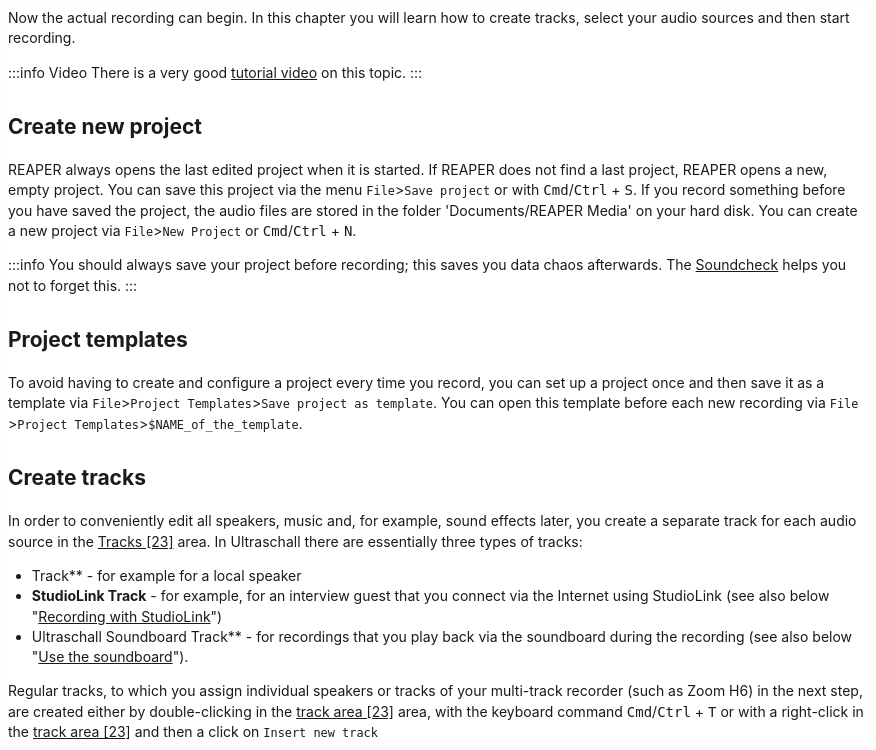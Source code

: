 Now the actual recording can begin. In this chapter you will learn how to create tracks, select your audio sources and then start recording.

:::info Video
There is a very good [tutorial video](#video) on this topic.
:::

## Create new project

REAPER always opens the last edited project when it is started. If REAPER does not find a last project, REAPER opens a new, empty project. You can save this project via the menu `File`>`Save project` or with <kbd>Cmd</kbd>/<kbd>Ctrl</kbd> + <kbd>S</kbd>. If you record something before you have saved the project, the audio files are stored in the folder 'Documents/REAPER Media' on your hard disk. You can create a new project via `File`>`New Project` or <kbd>Cmd</kbd>/<kbd>Ctrl</kbd> + <kbd>N</kbd>.

:::info
You should always save your project before recording; this saves you data chaos afterwards. The [Soundcheck](#Soundcheck) helps you not to forget this.
:::

## Project templates

To avoid having to create and configure a project every time you record, you can set up a project once and then save it as a template via `File`>`Project Templates`>`Save project as template`. You can open this template before each new recording via `File`>`Project Templates`>`$NAME_of_the_template`.

## Create tracks

In order to conveniently edit all speakers, music and, for example, sound effects later, you create a separate track for each audio source in the [Tracks [23]](GUI-overview) area. In Ultraschall there are essentially three types of tracks:

- Track** - for example for a local speaker
- **StudioLink Track** - for example, for an interview guest that you connect via the Internet using StudioLink (see also below "[Recording with StudioLink](#record-with-studiolink)")
- Ultraschall Soundboard Track** - for recordings that you play back via the soundboard during the recording (see also below "[Use the soundboard](#use-the-soundboard)").

Regular tracks, to which you assign individual speakers or tracks of your multi-track recorder (such as Zoom H6) in the next step, are created either by double-clicking in the [track area [23]](GUI-overview) area, with the keyboard command <kbd>Cmd</kbd>/<kbd>Ctrl</kbd> + <kbd>T</kbd> or with a right-click in the [track area [23]](GUI-overview) and then a click on `Insert new track`

